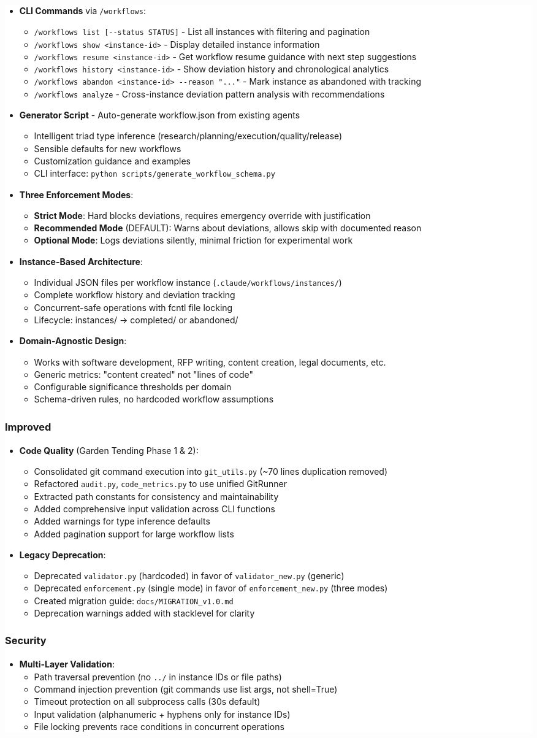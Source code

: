   - **CLI Commands** via `/workflows`:
    - `/workflows list [--status STATUS]` - List all instances with filtering and pagination
    - `/workflows show <instance-id>` - Display detailed instance information
    - `/workflows resume <instance-id>` - Get workflow resume guidance with next step suggestions
    - `/workflows history <instance-id>` - Show deviation history and chronological analytics
    - `/workflows abandon <instance-id> --reason "..."` - Mark instance as abandoned with tracking
    - `/workflows analyze` - Cross-instance deviation pattern analysis with recommendations

  - **Generator Script** - Auto-generate workflow.json from existing agents
    - Intelligent triad type inference (research/planning/execution/quality/release)
    - Sensible defaults for new workflows
    - Customization guidance and examples
    - CLI interface: `python scripts/generate_workflow_schema.py`

  - **Three Enforcement Modes**:
    - **Strict Mode**: Hard blocks deviations, requires emergency override with justification
    - **Recommended Mode** (DEFAULT): Warns about deviations, allows skip with documented reason
    - **Optional Mode**: Logs deviations silently, minimal friction for experimental work

  - **Instance-Based Architecture**:
    - Individual JSON files per workflow instance (`.claude/workflows/instances/`)
    - Complete workflow history and deviation tracking
    - Concurrent-safe operations with fcntl file locking
    - Lifecycle: instances/ → completed/ or abandoned/

  - **Domain-Agnostic Design**:
    - Works with software development, RFP writing, content creation, legal documents, etc.
    - Generic metrics: "content created" not "lines of code"
    - Configurable significance thresholds per domain
    - Schema-driven rules, no hardcoded workflow assumptions

### Improved

- **Code Quality** (Garden Tending Phase 1 & 2):
  - Consolidated git command execution into `git_utils.py` (~70 lines duplication removed)
  - Refactored `audit.py`, `code_metrics.py` to use unified GitRunner
  - Extracted path constants for consistency and maintainability
  - Added comprehensive input validation across CLI functions
  - Added warnings for type inference defaults
  - Added pagination support for large workflow lists

- **Legacy Deprecation**:
  - Deprecated `validator.py` (hardcoded) in favor of `validator_new.py` (generic)
  - Deprecated `enforcement.py` (single mode) in favor of `enforcement_new.py` (three modes)
  - Created migration guide: `docs/MIGRATION_v1.0.md`
  - Deprecation warnings added with stacklevel for clarity

### Security

- **Multi-Layer Validation**:
  - Path traversal prevention (no `../` in instance IDs or file paths)
  - Command injection prevention (git commands use list args, not shell=True)
  - Timeout protection on all subprocess calls (30s default)
  - Input validation (alphanumeric + hyphens only for instance IDs)
  - File locking prevents race conditions in concurrent operations

